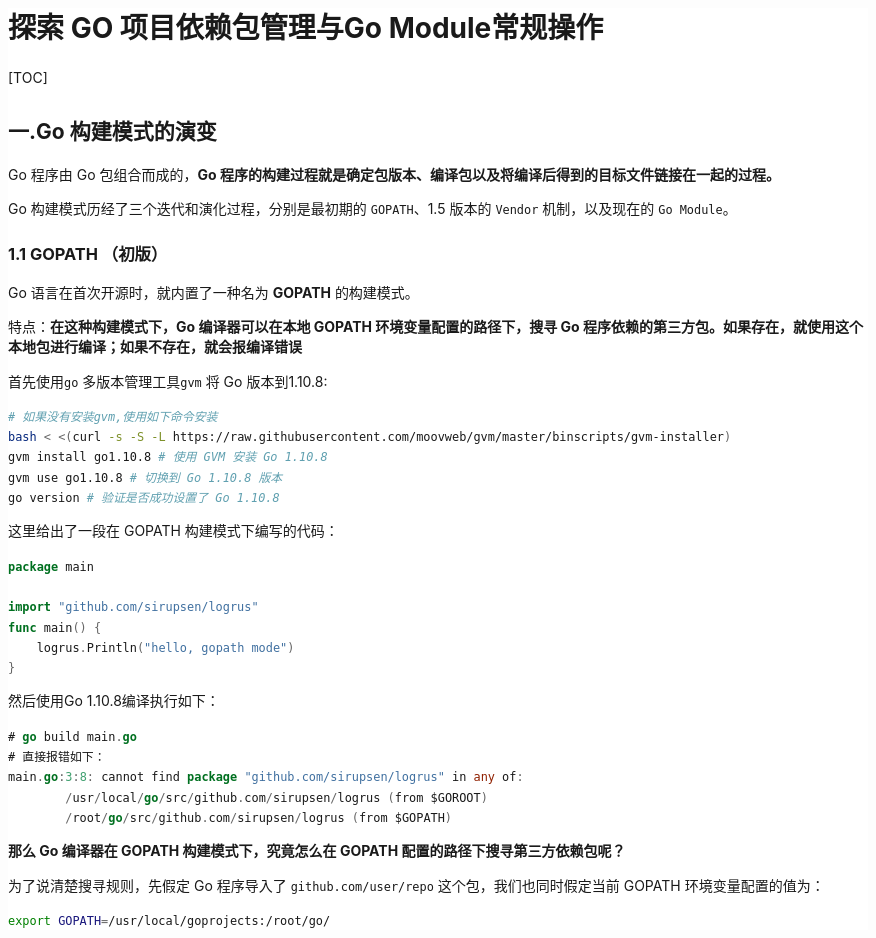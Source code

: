 # 探索 GO 项目依赖包管理与Go Module常规操作

[TOC]



## 一.Go 构建模式的演变

Go 程序由 Go 包组合而成的，**Go 程序的构建过程就是确定包版本、编译包以及将编译后得到的目标文件链接在一起的过程。**

Go 构建模式历经了三个迭代和演化过程，分别是最初期的 `GOPATH`、1.5 版本的 `Vendor` 机制，以及现在的 `Go Module`。

### 1.1 GOPATH （初版）

Go 语言在首次开源时，就内置了一种名为 **GOPATH** 的构建模式。

特点：**在这种构建模式下，Go 编译器可以在本地 GOPATH 环境变量配置的路径下，搜寻 Go 程序依赖的第三方包。如果存在，就使用这个本地包进行编译；如果不存在，就会报编译错误**

首先使用`go` 多版本管理工具`gvm` 将 Go 版本到1.10.8:

```bash
# 如果没有安装gvm,使用如下命令安装
bash < <(curl -s -S -L https://raw.githubusercontent.com/moovweb/gvm/master/binscripts/gvm-installer)
gvm install go1.10.8 # 使用 GVM 安装 Go 1.10.8 
gvm use go1.10.8 # 切换到 Go 1.10.8 版本
go version # 验证是否成功设置了 Go 1.10.8
```

这里给出了一段在 GOPATH 构建模式下编写的代码：

```go
package main

import "github.com/sirupsen/logrus"
func main() {
    logrus.Println("hello, gopath mode")
}
```

然后使用Go 1.10.8编译执行如下：

```go
# go build main.go
# 直接报错如下：
main.go:3:8: cannot find package "github.com/sirupsen/logrus" in any of:
        /usr/local/go/src/github.com/sirupsen/logrus (from $GOROOT)
        /root/go/src/github.com/sirupsen/logrus (from $GOPATH)
```

**那么 Go 编译器在 GOPATH 构建模式下，究竟怎么在 GOPATH 配置的路径下搜寻第三方依赖包呢？**

为了说清楚搜寻规则，先假定 Go 程序导入了 `github.com/user/repo` 这个包，我们也同时假定当前 GOPATH 环境变量配置的值为：

```bash
export GOPATH=/usr/local/goprojects:/root/go/
```
